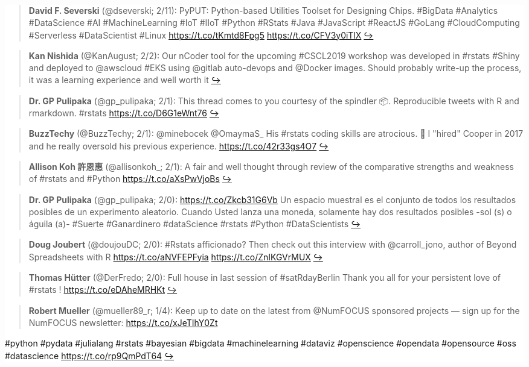 


> **David F. Severski** (@dseverski; 2/11): PyPUT: Python-based Utilities Toolset for Designing Chips. #BigData #Analytics #DataScience #AI #MachineLearning #IoT #IIoT #Python #RStats #Java #JavaScript #ReactJS #GoLang #CloudComputing #Serverless #DataScientist #Linux 
https://t.co/tKmtd8Fpg5 https://t.co/CFV3y0iTlX  [&#8618;](https://twitter.com/dataandme/status/1139921727784271873)




> **Kan Nishida** (@KanAugust; 2/2): Our nCoder tool for the upcoming #CSCL2019 workshop was developed in #rstats #Shiny and deployed to @awscloud #EKS using @gitlab auto-devops and @Docker images. Should probably write-up the process, it was a learning experience and well worth it  [&#8618;](https://twitter.com/dataandme/status/1139973354830495744)




> **Dr. GP Pulipaka** (@gp_pulipaka; 2/1): This thread comes to you courtesy of the spindler 📦. 
Reproducible tweets with R and rmarkdown. 
#rstats 
https://t.co/D6G1eWnt76  [&#8618;](https://twitter.com/dataandme/status/1140038710051950594)




> **BuzzTechy** (@BuzzTechy; 2/1): @minebocek @OmaymaS_ His #rstats coding skills are atrocious. 🤣 I "hired" Cooper in 2017 and he really oversold his previous experience. https://t.co/42r33gs4O7  [&#8618;](https://twitter.com/dataandme/status/1139996771697025024)




> **Allison Koh 許恩惠** (@allisonkoh_; 2/1): A fair and well thought through review of the comparative strengths and weakness of #rstats and #Python https://t.co/aXsPwVjoBs  [&#8618;](https://twitter.com/dataandme/status/1139957817035673601)




> **Dr. GP Pulipaka** (@gp_pulipaka; 2/0): https://t.co/Zkcb31G6Vb
Un espacio muestral es el conjunto de todos los resultados posibles de un experimento aleatorio. Cuando Usted lanza una moneda, solamente hay dos resultados posibles -sol (s) o águila (a)-
#Suerte #Ganardinero #dataScience #rstats #Python #DataScientists  [&#8618;](https://twitter.com/dataandme/status/1139986816008933376)




> **Doug Joubert** (@doujouDC; 2/0): #Rstats afficionado? Then check out this interview with @carroll_jono, author of Beyond Spreadsheets with R https://t.co/aNVFEPFyia https://t.co/ZnIKGVrMUX  [&#8618;](https://twitter.com/dataandme/status/1139975786818154502)




> **Thomas Hütter** (@DerFredo; 2/0): Full house in last session of #satRdayBerlin 
Thank you all for your persistent love of #rstats ! https://t.co/eDAheMRHKt  [&#8618;](https://twitter.com/dataandme/status/1139922566808854529)




> **Robert Mueller** (@mueller89_r; 1/4): Keep up to date on the latest from @NumFOCUS sponsored projects — sign up for the NumFOCUS newsletter: https://t.co/xJeTIhY0Zt
>
#python #pydata #julialang #rstats #bayesian #bigdata #machinelearning #dataviz #openscience #opendata #opensource #oss #datascience https://t.co/rp9QmPdT64  [&#8618;](https://twitter.com/dataandme/status/1139986735444701184)
